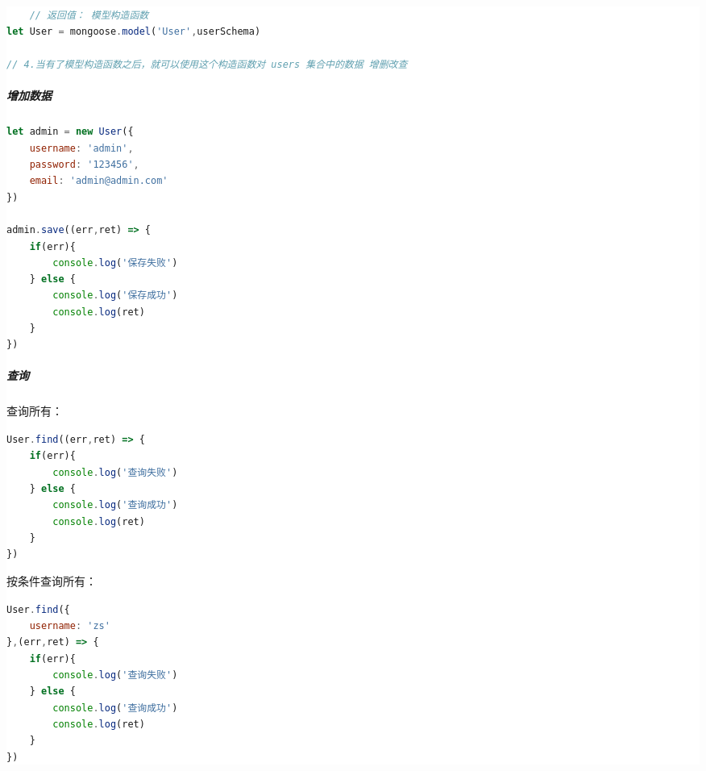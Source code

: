 ```javascript
	// 返回值： 模型构造函数
let User = mongoose.model('User',userSchema)

// 4.当有了模型构造函数之后，就可以使用这个构造函数对 users 集合中的数据 增删改查


```

##### 增加数据

```javascript
let admin = new User({
	username: 'admin',
	password: '123456',
	email: 'admin@admin.com'
})

admin.save((err,ret) => {
	if(err){
		console.log('保存失败')
	} else {
		console.log('保存成功')
		console.log(ret)
	}
})
```

##### 查询

查询所有：

```javascript
User.find((err,ret) => {
	if(err){
		console.log('查询失败')
	} else {
		console.log('查询成功')
		console.log(ret)
	}
})
```

按条件查询所有：

```javascript
User.find({
    username: 'zs'
},(err,ret) => {
	if(err){
		console.log('查询失败')
	} else {
		console.log('查询成功')
		console.log(ret)
	}
})
```
